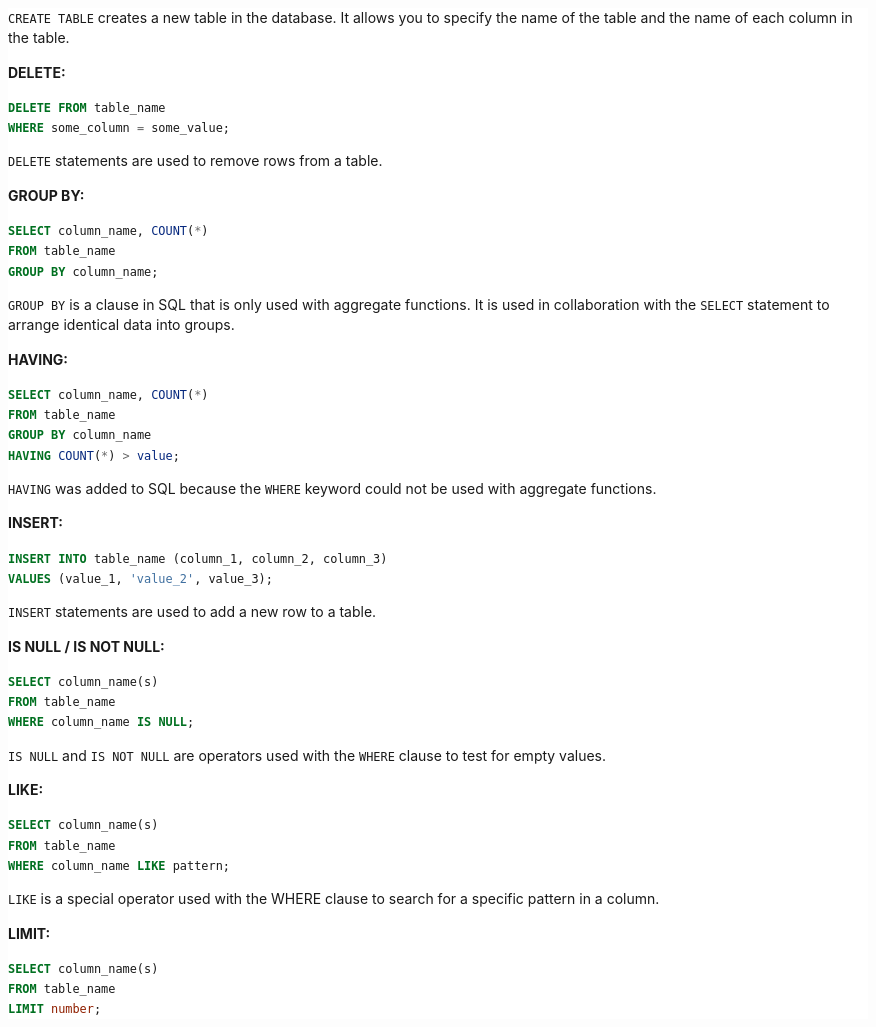 `CREATE TABLE` creates a new table in the database. It allows you to specify the name of the table and the name of each column in the table.
 
 **DELETE:**
 ```sql
DELETE FROM table_name
WHERE some_column = some_value;
```

`DELETE` statements are used to remove rows from a table.

**GROUP BY:**
```sql
SELECT column_name, COUNT(*)
FROM table_name
GROUP BY column_name;
```
`GROUP BY` is a clause in SQL that is only used with aggregate functions. It is used in collaboration with the `SELECT` statement to arrange identical data into groups.

**HAVING:**
```sql
SELECT column_name, COUNT(*)
FROM table_name
GROUP BY column_name
HAVING COUNT(*) > value;
```

`HAVING` was added to SQL because the `WHERE` keyword could not be used with aggregate functions.

**INSERT:**
```SQL
INSERT INTO table_name (column_1, column_2, column_3) 
VALUES (value_1, 'value_2', value_3);
```

`INSERT` statements are used to add a new row to a table.

**IS NULL / IS NOT NULL:**
```sql
SELECT column_name(s)
FROM table_name
WHERE column_name IS NULL;
```

`IS NULL` and `IS NOT NULL` are operators used with the `WHERE` clause to test for empty values.

**LIKE:**
```sql
SELECT column_name(s)
FROM table_name
WHERE column_name LIKE pattern;
```

`LIKE` is a special operator used with the WHERE clause to search for a specific pattern in a column.

**LIMIT:**
```sql
SELECT column_name(s)
FROM table_name
LIMIT number;
```
